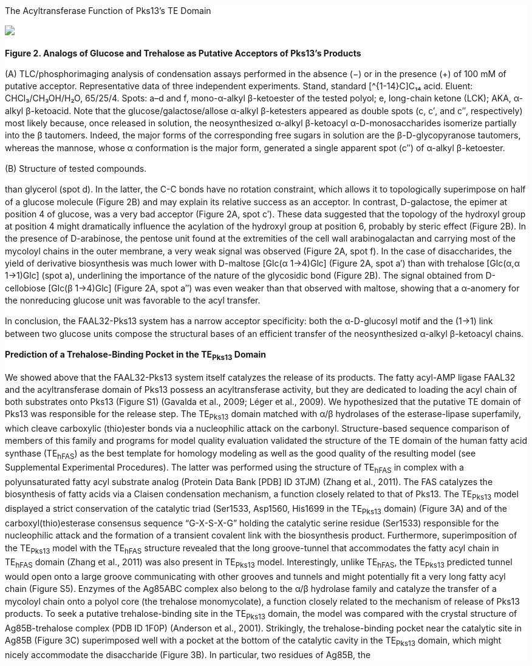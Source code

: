 The Acyltransferase Function of Pks13’s TE Domain

![](image.png)

**Figure 2. Analogs of Glucose and Trehalose as Putative Acceptors of Pks13’s Products**

(A) TLC/phosphorimaging analysis of condensation assays performed in the absence (−) or in the presence (+) of 100 mM of putative acceptor. Representative data of three independent experiments. Stand, standard \[^{1-14}C\]C₁₄ acid. Eluent: CHCl₃/CH₃OH/H₂O, 65/25/4. Spots: a–d and f, mono-α-alkyl β-ketoester of the tested polyol; e, long-chain ketone (LCK); AKA, α-alkyl β-ketoacid. Note that the glucose/galactose/allose α-alkyl β-ketesters appeared as double spots (c, c′, and c″, respectively) most likely because, once released in solution, the neosynthesized α-alkyl β-ketoacyl α-D-monosaccharides isomerize partially into the β tautomers. Indeed, the major forms of the corresponding free sugars in solution are the β-D-glycopyranose tautomers, whereas the mannose, whose α conformation is the major form, generated a single apparent spot (c′′) of α-alkyl β-ketoester.

(B) Structure of tested compounds.

than glycerol (spot d). In the latter, the C-C bonds have no rotation constraint, which allows it to topologically superimpose on half of a glucose molecule (Figure 2B) and may explain its relative success as an acceptor. In contrast, D-galactose, the epimer at position 4 of glucose, was a very bad acceptor (Figure 2A, spot c′). These data suggested that the topology of the hydroxyl group at position 4 might dramatically influence the acylation of the hydroxyl group at position 6, probably by steric effect (Figure 2B). In the presence of D-arabinose, the pentose unit found at the extremities of the cell wall arabinogalactan and carrying most of the mycoloyl chains in the outer membrane, a very weak signal was observed (Figure 2A, spot f). In the case of disaccharides, the yield of derivative biosynthesis was much lower with D-maltose [Glc(α 1→4)Glc] (Figure 2A, spot a′) than with trehalose [Glc(α,α 1→1)Glc] (spot a), underlining the importance of the nature of the glycosidic bond (Figure 2B). The signal obtained from D-cellobiose [Glc(β 1→4)Glc] (Figure 2A, spot a′′) was even weaker than that observed with maltose, showing that a α-anomery for the nonreducing glucose unit was favorable to the acyl transfer.

In conclusion, the FAAL32-Pks13 system has a narrow acceptor specificity: both the α-D-glucosyl motif and the (1→1) link between two glucose units compose the structural bases of an efficient transfer of the neosynthesized α-alkyl β-ketoacyl chains.

**Prediction of a Trehalose-Binding Pocket in the TE<sub>Pks13</sub> Domain**

We showed above that the FAAL32-Pks13 system itself catalyzes the release of its products. The fatty acyl-AMP ligase FAAL32 and the acyltransferase domain of Pks13 possess an acyltransferase activity, but they are dedicated to loading the acyl chain of both substrates onto Pks13 (Figure S1) (Gavalda et al., 2009; Léger et al., 2009). We hypothesized that the putative TE domain of Pks13 was responsible for the release step. The TE<sub>Pks13</sub> domain matched with α/β hydrolases of the esterase-lipase superfamily, which cleave carboxylic (thio)ester bonds via a nucleophilic attack on the carbonyl. Structure-based sequence comparison of members of this family and programs for model quality evaluation validated the structure of the TE domain of the human fatty acid synthase (TE<sub>hFAS</sub>) as the best template for homology modeling as well as the good quality of the resulting model (see Supplemental Experimental Procedures). The latter was performed using the structure of TE<sub>hFAS</sub> in complex with a polyunsaturated fatty acyl substrate analog (Protein Data Bank [PDB] ID 3TJM) (Zhang et al., 2011). The FAS catalyzes the biosynthesis of fatty acids via a Claisen condensation mechanism, a function closely related to that of Pks13. The TE<sub>Pks13</sub> model displayed a strict conservation of the catalytic triad (Ser1533, Asp1560, His1699 in the TE<sub>Pks13</sub> domain) (Figure 3A) and of the carboxyl(thio)esterase consensus sequence “G-X-S-X-G” holding the catalytic serine residue (Ser1533) responsible for the nucleophilic attack and the formation of a transient covalent link with the biosynthesis product. Furthermore, superimposition of the TE<sub>Pks13</sub> model with the TE<sub>hFAS</sub> structure revealed that the long groove-tunnel that accommodates the fatty acyl chain in TE<sub>hFAS</sub> domain (Zhang et al., 2011) was also present in TE<sub>Pks13</sub> model. Interestingly, unlike TE<sub>hFAS</sub>, the TE<sub>Pks13</sub> predicted tunnel would open onto a large groove communicating with other grooves and tunnels and might potentially fit a very long fatty acyl chain (Figure S5). Enzymes of the Ag85ABC complex also belong to the α/β hydrolase family and catalyze the transfer of a mycoloyl chain onto a polyol core (the trehalose monomycolate), a function closely related to the mechanism of release of Pks13 products. To seek a putative trehalose-binding site in the TE<sub>Pks13</sub> domain, the model was compared with the crystal structure of Ag85B-trehalose complex (PDB ID 1F0P) (Anderson et al., 2001). Strikingly, the trehalose-binding pocket near the catalytic site in Ag85B (Figure 3C) superimposed well with a pocket at the bottom of the catalytic cavity in the TE<sub>Pks13</sub> domain, which might nicely accommodate the disaccharide (Figure 3B). In particular, two residues of Ag85B, the